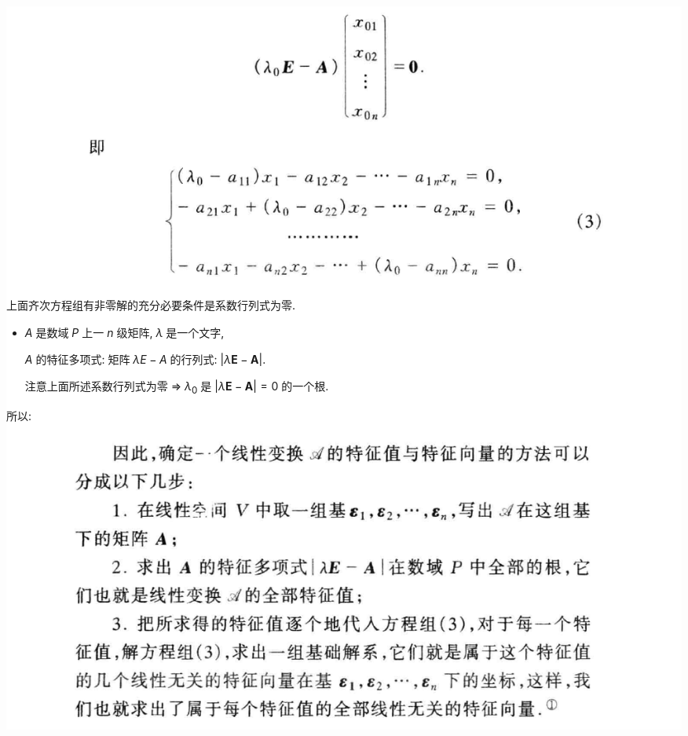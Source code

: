   ![image-20200602161444834](assets/image-20200602161444834.png) ![image-20200602161503707](assets/image-20200602161503707.png)

  上面齐次方程组有非零解的充分必要条件是系数行列式为零. 

  

  + $A$ 是数域 $P$ 上一 $n$ 级矩阵, $\lambda$ 是一个文字, 

    $A$ 的特征多项式: 矩阵 $\lambda E - A$ 的行列式: $|\lambda \boldsymbol E - \boldsymbol A|$.

    注意上面所述系数行列式为零 $\Rightarrow$ $\lambda_0$ 是 $|\lambda \boldsymbol E - \boldsymbol A| = 0$ 的一个根.

  所以:

  ![image-20200602162305118](assets/image-20200602162305118.png)

  
